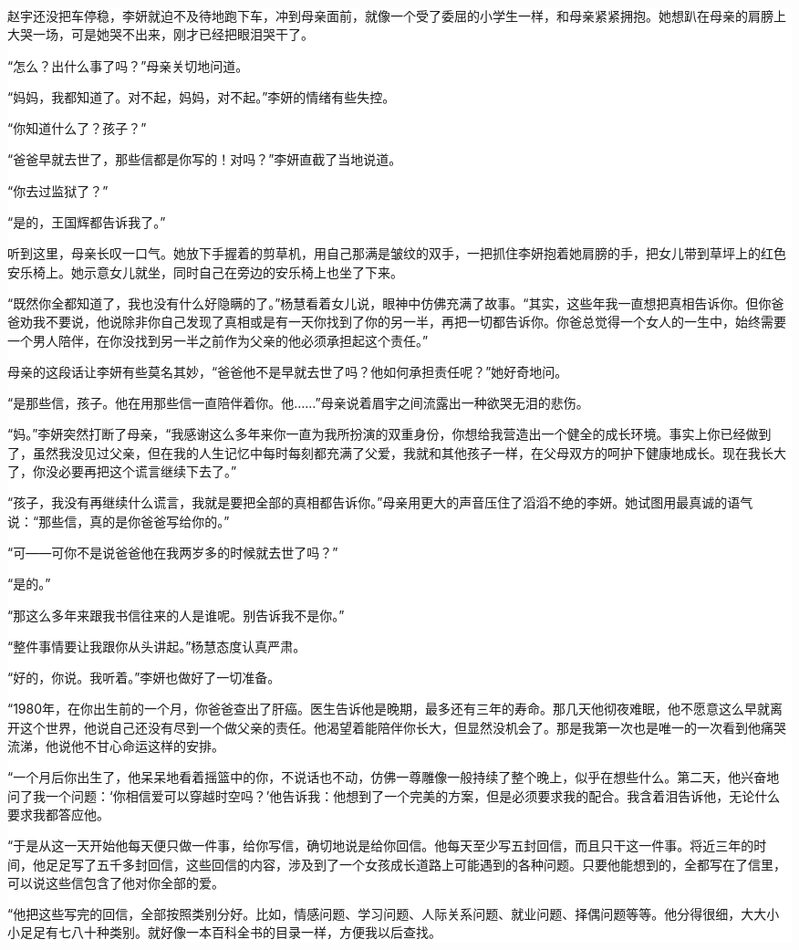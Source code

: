 赵宇还没把车停稳，李妍就迫不及待地跑下车，冲到母亲面前，就像一个受了委屈的小学生一样，和母亲紧紧拥抱。她想趴在母亲的肩膀上大哭一场，可是她哭不出来，刚才已经把眼泪哭干了。


“怎么？出什么事了吗？”母亲关切地问道。


“妈妈，我都知道了。对不起，妈妈，对不起。”李妍的情绪有些失控。


“你知道什么了？孩子？”


“爸爸早就去世了，那些信都是你写的！对吗？”李妍直截了当地说道。


“你去过监狱了？”


“是的，王国辉都告诉我了。”


听到这里，母亲长叹一口气。她放下手握着的剪草机，用自己那满是皱纹的双手，一把抓住李妍抱着她肩膀的手，把女儿带到草坪上的红色安乐椅上。她示意女儿就坐，同时自己在旁边的安乐椅上也坐了下来。


“既然你全都知道了，我也没有什么好隐瞒的了。”杨慧看着女儿说，眼神中仿佛充满了故事。“其实，这些年我一直想把真相告诉你。但你爸爸劝我不要说，他说除非你自己发现了真相或是有一天你找到了你的另一半，再把一切都告诉你。你爸总觉得一个女人的一生中，始终需要一个男人陪伴，在你没找到另一半之前作为父亲的他必须承担起这个责任。”


母亲的这段话让李妍有些莫名其妙，“爸爸他不是早就去世了吗？他如何承担责任呢？”她好奇地问。


“是那些信，孩子。他在用那些信一直陪伴着你。他……”母亲说着眉宇之间流露出一种欲哭无泪的悲伤。


“妈。”李妍突然打断了母亲，“我感谢这么多年来你一直为我所扮演的双重身份，你想给我营造出一个健全的成长环境。事实上你已经做到了，虽然我没见过父亲，但在我的人生记忆中每时每刻都充满了父爱，我就和其他孩子一样，在父母双方的呵护下健康地成长。现在我长大了，你没必要再把这个谎言继续下去了。”


“孩子，我没有再继续什么谎言，我就是要把全部的真相都告诉你。”母亲用更大的声音压住了滔滔不绝的李妍。她试图用最真诚的语气说：“那些信，真的是你爸爸写给你的。”


“可——可你不是说爸爸他在我两岁多的时候就去世了吗？”


“是的。”


“那这么多年来跟我书信往来的人是谁呢。别告诉我不是你。”


“整件事情要让我跟你从头讲起。”杨慧态度认真严肃。


“好的，你说。我听着。”李妍也做好了一切准备。


“1980年，在你出生前的一个月，你爸爸查出了肝癌。医生告诉他是晚期，最多还有三年的寿命。那几天他彻夜难眠，他不愿意这么早就离开这个世界，他说自己还没有尽到一个做父亲的责任。他渴望着能陪伴你长大，但显然没机会了。那是我第一次也是唯一的一次看到他痛哭流涕，他说他不甘心命运这样的安排。


“一个月后你出生了，他呆呆地看着摇篮中的你，不说话也不动，仿佛一尊雕像一般持续了整个晚上，似乎在想些什么。第二天，他兴奋地问了我一个问题：‘你相信爱可以穿越时空吗？’他告诉我：他想到了一个完美的方案，但是必须要求我的配合。我含着泪告诉他，无论什么要求我都答应他。


“于是从这一天开始他每天便只做一件事，给你写信，确切地说是给你回信。他每天至少写五封回信，而且只干这一件事。将近三年的时间，他足足写了五千多封回信，这些回信的内容，涉及到了一个女孩成长道路上可能遇到的各种问题。只要他能想到的，全都写在了信里，可以说这些信包含了他对你全部的爱。


“他把这些写完的回信，全部按照类别分好。比如，情感问题、学习问题、人际关系问题、就业问题、择偶问题等等。他分得很细，大大小小足足有七八十种类别。就好像一本百科全书的目录一样，方便我以后查找。

